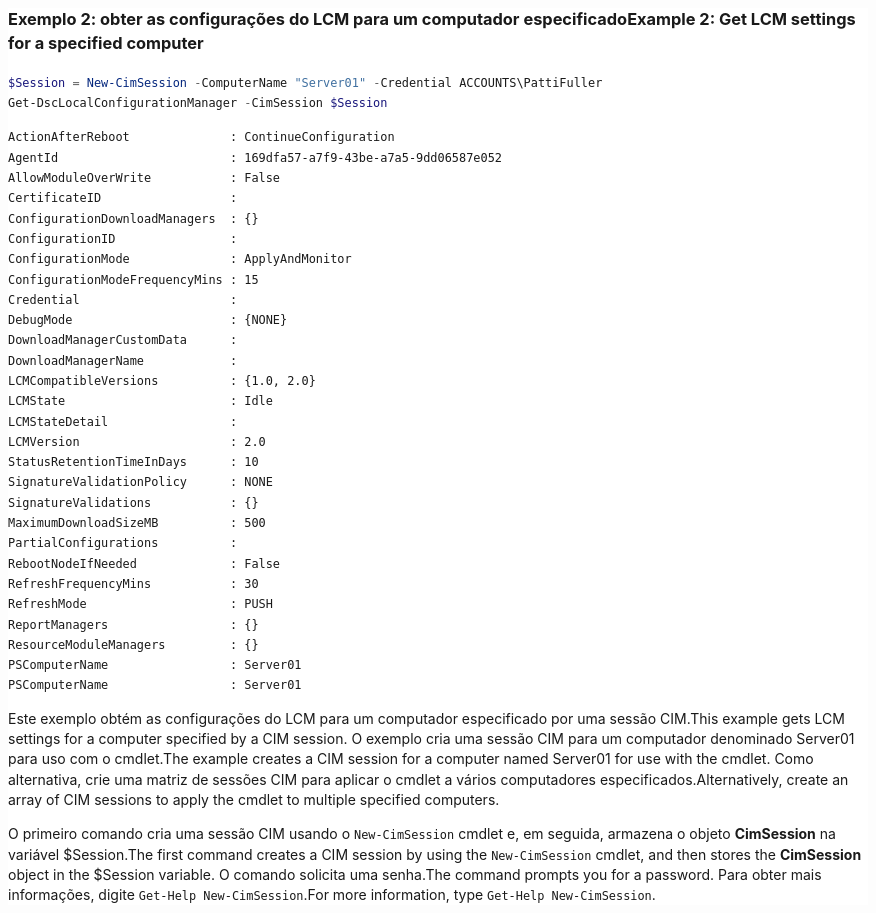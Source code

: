 ### <span data-ttu-id="71ca2-115">Exemplo 2: obter as configurações do LCM para um computador especificado</span><span class="sxs-lookup"><span data-stu-id="71ca2-115">Example 2: Get LCM settings for a specified computer</span></span>

```powershell
$Session = New-CimSession -ComputerName "Server01" -Credential ACCOUNTS\PattiFuller
Get-DscLocalConfigurationManager -CimSession $Session
```

```Output
ActionAfterReboot              : ContinueConfiguration
AgentId                        : 169dfa57-a7f9-43be-a7a5-9dd06587e052
AllowModuleOverWrite           : False
CertificateID                  :
ConfigurationDownloadManagers  : {}
ConfigurationID                :
ConfigurationMode              : ApplyAndMonitor
ConfigurationModeFrequencyMins : 15
Credential                     :
DebugMode                      : {NONE}
DownloadManagerCustomData      :
DownloadManagerName            :
LCMCompatibleVersions          : {1.0, 2.0}
LCMState                       : Idle
LCMStateDetail                 :
LCMVersion                     : 2.0
StatusRetentionTimeInDays      : 10
SignatureValidationPolicy      : NONE
SignatureValidations           : {}
MaximumDownloadSizeMB          : 500
PartialConfigurations          :
RebootNodeIfNeeded             : False
RefreshFrequencyMins           : 30
RefreshMode                    : PUSH
ReportManagers                 : {}
ResourceModuleManagers         : {}
PSComputerName                 : Server01
PSComputerName                 : Server01
```

<span data-ttu-id="71ca2-116">Este exemplo obtém as configurações do LCM para um computador especificado por uma sessão CIM.</span><span class="sxs-lookup"><span data-stu-id="71ca2-116">This example gets LCM settings for a computer specified by a CIM session.</span></span>
<span data-ttu-id="71ca2-117">O exemplo cria uma sessão CIM para um computador denominado Server01 para uso com o cmdlet.</span><span class="sxs-lookup"><span data-stu-id="71ca2-117">The example creates a CIM session for a computer named Server01 for use with the cmdlet.</span></span>
<span data-ttu-id="71ca2-118">Como alternativa, crie uma matriz de sessões CIM para aplicar o cmdlet a vários computadores especificados.</span><span class="sxs-lookup"><span data-stu-id="71ca2-118">Alternatively, create an array of CIM sessions to apply the cmdlet to multiple specified computers.</span></span>

<span data-ttu-id="71ca2-119">O primeiro comando cria uma sessão CIM usando o `New-CimSession` cmdlet e, em seguida, armazena o objeto **CimSession** na variável $Session.</span><span class="sxs-lookup"><span data-stu-id="71ca2-119">The first command creates a CIM session by using the `New-CimSession` cmdlet, and then stores the **CimSession** object in the $Session variable.</span></span> <span data-ttu-id="71ca2-120">O comando solicita uma senha.</span><span class="sxs-lookup"><span data-stu-id="71ca2-120">The command prompts you for a password.</span></span> <span data-ttu-id="71ca2-121">Para obter mais informações, digite `Get-Help New-CimSession`.</span><span class="sxs-lookup"><span data-stu-id="71ca2-121">For more information, type `Get-Help New-CimSession`.</span></span>
